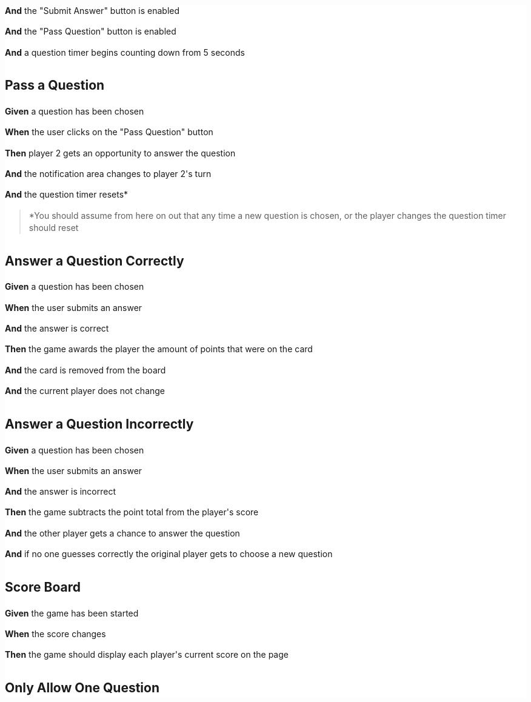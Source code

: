**And** the "Submit Answer" button is enabled

**And** the "Pass Question" button is enabled

**And** a question timer begins counting down from 5 seconds

## Pass a Question

**Given** a question has been chosen

**When** the user clicks on the "Pass Question" button

**Then** player 2 gets an opportunity to answer the question

**And** the notification area changes to player 2's turn

**And** the question timer resets*

> *You should assume from here on out that any time a new question is chosen, or the player changes the question timer should reset

## Answer a Question Correctly

**Given** a question has been chosen

**When** the user submits an answer

**And** the answer is correct

**Then** the game awards the player the amount of points that were on the card

**And** the card is removed from the board

**And** the current player does not change

## Answer a Question Incorrectly

**Given** a question has been chosen

**When** the user submits an answer

**And** the answer is incorrect

**Then** the game subtracts the point total from the player's score

**And** the other player gets a chance to answer the question

**And** if no one guesses correctly the original player gets to choose a new question

## Score Board

**Given** the game has been started

**When** the score changes

**Then** the game should display each player's current score on the page

## Only Allow One Question
